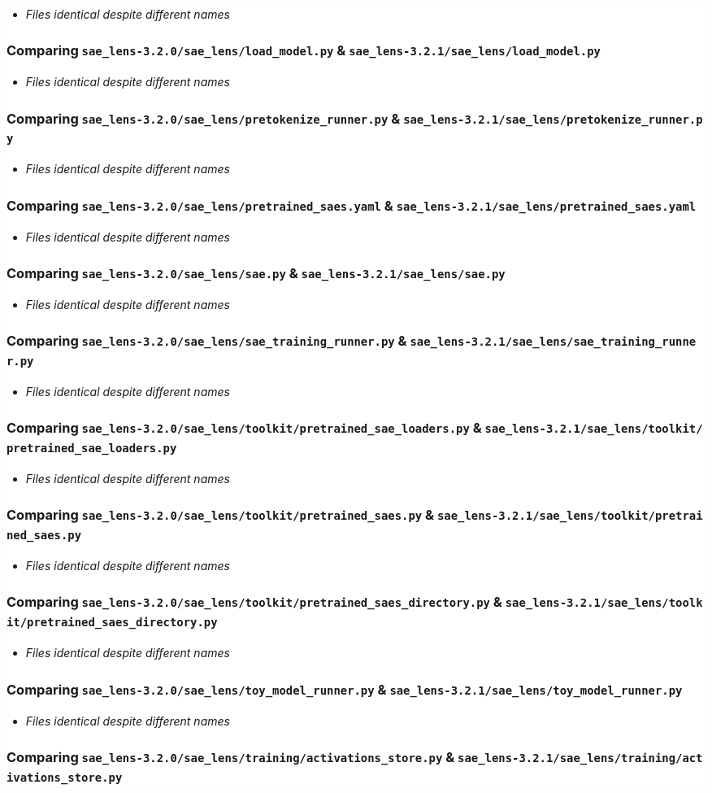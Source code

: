  * *Files identical despite different names*

### Comparing `sae_lens-3.2.0/sae_lens/load_model.py` & `sae_lens-3.2.1/sae_lens/load_model.py`

 * *Files identical despite different names*

### Comparing `sae_lens-3.2.0/sae_lens/pretokenize_runner.py` & `sae_lens-3.2.1/sae_lens/pretokenize_runner.py`

 * *Files identical despite different names*

### Comparing `sae_lens-3.2.0/sae_lens/pretrained_saes.yaml` & `sae_lens-3.2.1/sae_lens/pretrained_saes.yaml`

 * *Files identical despite different names*

### Comparing `sae_lens-3.2.0/sae_lens/sae.py` & `sae_lens-3.2.1/sae_lens/sae.py`

 * *Files identical despite different names*

### Comparing `sae_lens-3.2.0/sae_lens/sae_training_runner.py` & `sae_lens-3.2.1/sae_lens/sae_training_runner.py`

 * *Files identical despite different names*

### Comparing `sae_lens-3.2.0/sae_lens/toolkit/pretrained_sae_loaders.py` & `sae_lens-3.2.1/sae_lens/toolkit/pretrained_sae_loaders.py`

 * *Files identical despite different names*

### Comparing `sae_lens-3.2.0/sae_lens/toolkit/pretrained_saes.py` & `sae_lens-3.2.1/sae_lens/toolkit/pretrained_saes.py`

 * *Files identical despite different names*

### Comparing `sae_lens-3.2.0/sae_lens/toolkit/pretrained_saes_directory.py` & `sae_lens-3.2.1/sae_lens/toolkit/pretrained_saes_directory.py`

 * *Files identical despite different names*

### Comparing `sae_lens-3.2.0/sae_lens/toy_model_runner.py` & `sae_lens-3.2.1/sae_lens/toy_model_runner.py`

 * *Files identical despite different names*

### Comparing `sae_lens-3.2.0/sae_lens/training/activations_store.py` & `sae_lens-3.2.1/sae_lens/training/activations_store.py`

